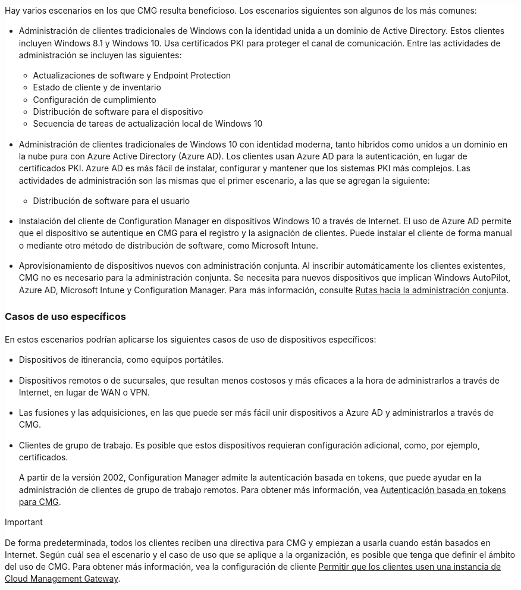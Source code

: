 Hay varios escenarios en los que CMG resulta beneficioso. Los escenarios siguientes son algunos de los más comunes:  

- Administración de clientes tradicionales de Windows con la identidad unida a un dominio de Active Directory. Estos clientes incluyen Windows 8.1 y Windows 10. Usa certificados PKI para proteger el canal de comunicación. Entre las actividades de administración se incluyen las siguientes:  

  - Actualizaciones de software y Endpoint Protection
  - Estado de cliente y de inventario
  - Configuración de cumplimiento
  - Distribución de software para el dispositivo
  - Secuencia de tareas de actualización local de Windows 10

- Administración de clientes tradicionales de Windows 10 con identidad moderna, tanto híbridos como unidos a un dominio en la nube pura con Azure Active Directory (Azure AD). Los clientes usan Azure AD para la autenticación, en lugar de certificados PKI. Azure AD es más fácil de instalar, configurar y mantener que los sistemas PKI más complejos. Las actividades de administración son las mismas que el primer escenario, a las que se agregan la siguiente:  

  - Distribución de software para el usuario  

- Instalación del cliente de Configuration Manager en dispositivos Windows 10 a través de Internet. El uso de Azure AD permite que el dispositivo se autentique en CMG para el registro y la asignación de clientes. Puede instalar el cliente de forma manual o mediante otro método de distribución de software, como Microsoft Intune.  

- Aprovisionamiento de dispositivos nuevos con administración conjunta. Al inscribir automáticamente los clientes existentes, CMG no es necesario para la administración conjunta. Se necesita para nuevos dispositivos que implican Windows AutoPilot, Azure AD, Microsoft Intune y Configuration Manager. Para más información, consulte [Rutas hacia la administración conjunta](../../../../comanage/quickstart-paths.md).

### <a name="specific-use-cases"></a>Casos de uso específicos

En estos escenarios podrían aplicarse los siguientes casos de uso de dispositivos específicos:

- Dispositivos de itinerancia, como equipos portátiles.  

- Dispositivos remotos o de sucursales, que resultan menos costosos y más eficaces a la hora de administrarlos a través de Internet, en lugar de WAN o VPN.  

- Las fusiones y las adquisiciones, en las que puede ser más fácil unir dispositivos a Azure AD y administrarlos a través de CMG.  

- Clientes de grupo de trabajo. Es posible que estos dispositivos requieran configuración adicional, como, por ejemplo, certificados.

    A partir de la versión 2002, Configuration Manager admite la autenticación basada en tokens, que puede ayudar en la administración de clientes de grupo de trabajo remotos. Para obtener más información, vea [Autenticación basada en tokens para CMG](../../deploy/deploy-clients-cmg-token.md).

> [!Important]
> De forma predeterminada, todos los clientes reciben una directiva para CMG y empiezan a usarla cuando están basados en Internet. Según cuál sea el escenario y el caso de uso que se aplique a la organización, es posible que tenga que definir el ámbito del uso de CMG. Para obtener más información, vea la configuración de cliente [Permitir que los clientes usen una instancia de Cloud Management Gateway](../../deploy/about-client-settings.md#enable-clients-to-use-a-cloud-management-gateway).
